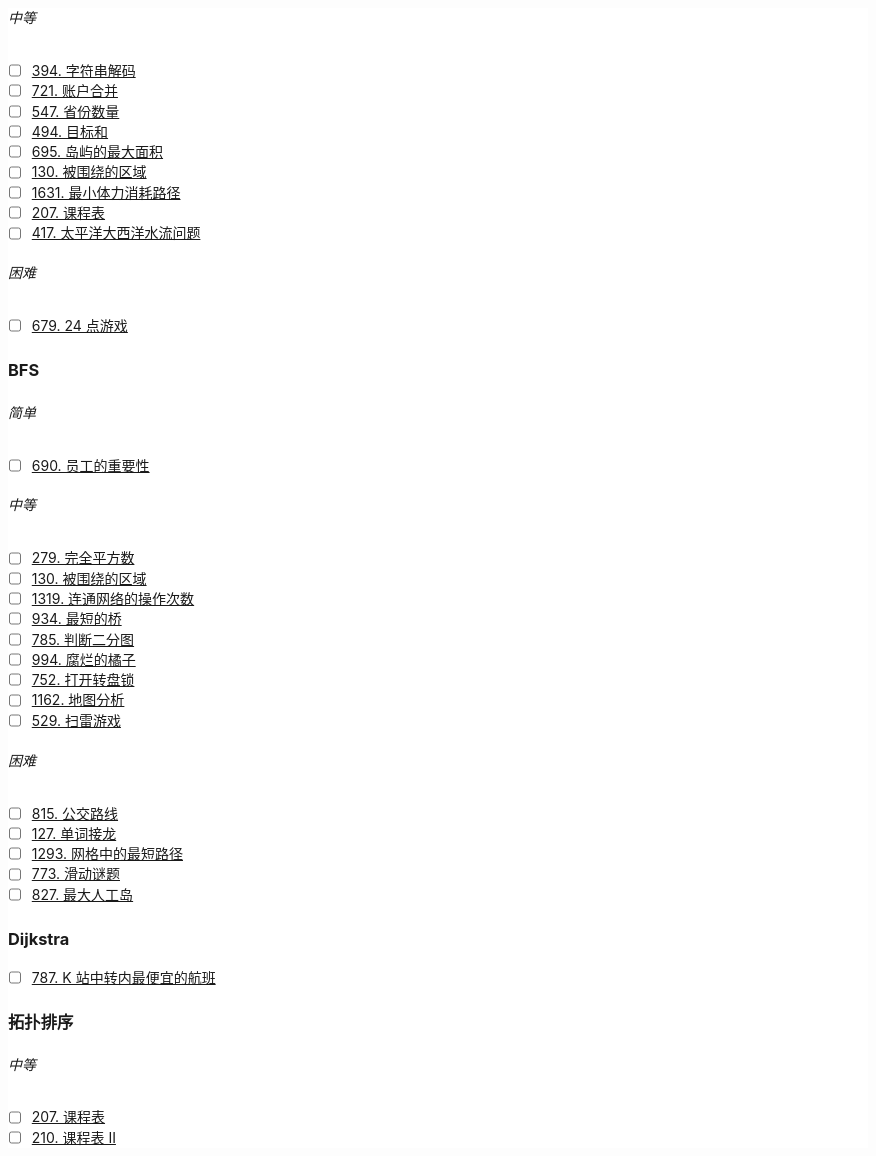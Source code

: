 ###### 中等

- [ ] [394. 字符串解码](https://leetcode-cn.com/problems/decode-string/)
- [ ] [721. 账户合并](https://leetcode-cn.com/problems/accounts-merge/)
- [ ] [547. 省份数量](https://leetcode-cn.com/problems/number-of-provinces/)
- [ ] [494. 目标和](https://leetcode-cn.com/problems/target-sum/)
- [ ] [695. 岛屿的最大面积](https://leetcode-cn.com/problems/max-area-of-island/)
- [ ] [130. 被围绕的区域](https://leetcode-cn.com/problems/surrounded-regions/)
- [ ] [1631. 最小体力消耗路径](https://leetcode-cn.com/problems/path-with-minimum-effort/) 
- [ ] [207. 课程表](https://leetcode-cn.com/problems/course-schedule/)
- [ ] [417. 太平洋大西洋水流问题](https://leetcode-cn.com/problems/pacific-atlantic-water-flow/)

###### 困难

- [ ] [679. 24 点游戏](https://leetcode-cn.com/problems/24-game/)

### BFS

###### 简单

- [ ] [690. 员工的重要性](https://leetcode-cn.com/problems/employee-importance/)

###### 中等

- [ ] [279. 完全平方数](https://leetcode-cn.com/problems/perfect-squares/)
- [ ] [130. 被围绕的区域](https://leetcode-cn.com/problems/surrounded-regions/)
- [ ] [1319. 连通网络的操作次数](https://leetcode-cn.com/problems/number-of-operations-to-make-network-connected/)
- [ ] [934. 最短的桥](https://leetcode-cn.com/problems/shortest-bridge/)
- [ ] [785. 判断二分图](https://leetcode-cn.com/problems/is-graph-bipartite/)
- [ ] [994. 腐烂的橘子](https://leetcode-cn.com/problems/rotting-oranges/)
- [ ] [752. 打开转盘锁](https://leetcode-cn.com/problems/open-the-lock/)
- [ ] [1162. 地图分析](https://leetcode-cn.com/problems/as-far-from-land-as-possible/)
- [ ] [529. 扫雷游戏](https://leetcode-cn.com/problems/minesweeper/)

###### 困难

- [ ] [815. 公交路线](https://leetcode-cn.com/problems/bus-routes/)
- [ ] [127. 单词接龙](https://leetcode-cn.com/problems/word-ladder/)
- [ ] [1293. 网格中的最短路径](https://leetcode-cn.com/problems/shortest-path-in-a-grid-with-obstacles-elimination/)
- [ ] [773. 滑动谜题](https://leetcode-cn.com/problems/sliding-puzzle/)
- [ ] [827. 最大人工岛](https://leetcode-cn.com/problems/making-a-large-island/)

### Dijkstra

- [ ] [787. K 站中转内最便宜的航班](https://leetcode-cn.com/problems/cheapest-flights-within-k-stops/)

### 拓扑排序

###### 中等

- [ ] [207. 课程表](https://leetcode-cn.com/problems/course-schedule/)
- [ ] [210. 课程表 II](https://leetcode-cn.com/problems/course-schedule-ii/)
